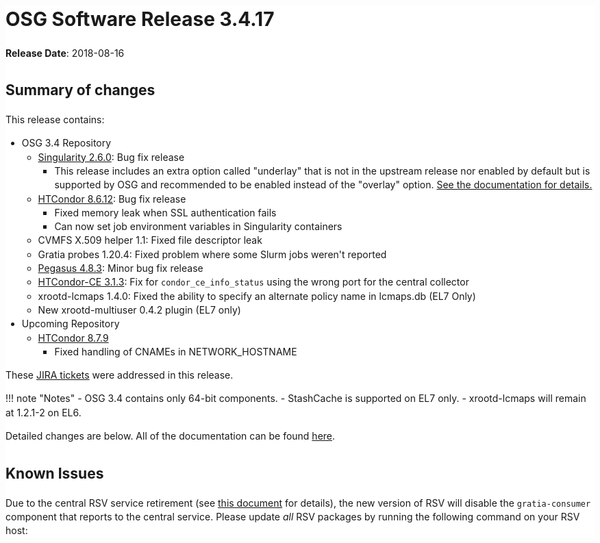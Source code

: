 OSG Software Release 3.4.17
===========================

**Release Date**: 2018-08-16

Summary of changes
------------------

This release contains:

-   OSG 3.4 Repository
    -   [Singularity 2.6.0](https://github.com/singularityware/singularity/releases/tag/2.6.0): Bug fix release
        -   This release includes an extra option called "underlay" that is not
            in the upstream release nor enabled by default but is supported by
            OSG and recommended to be enabled instead of the "overlay" option.
            [See the documentation for details.](https://opensciencegrid.org/docs/worker-node/install-singularity/#configuring-singularity)
    -   [HTCondor 8.6.12](https://www-auth.cs.wisc.edu/lists/htcondor-world/2018/msg00016.shtml): Bug fix release
        -   Fixed memory leak when SSL authentication fails
        -   Can now set job environment variables in Singularity containers
    -   CVMFS X.509 helper 1.1: Fixed file descriptor leak
    -   Gratia probes 1.20.4: Fixed problem where some Slurm jobs weren't reported
    -   [Pegasus 4.8.3](https://pegasus.isi.edu/2018/08/06/pegasus-4-8-3-released/): Minor bug fix release
    -   [HTCondor-CE 3.1.3](https://github.com/opensciencegrid/htcondor-ce/releases/tag/v3.1.3): Fix for `condor_ce_info_status` using the wrong port for the central collector
    -   xrootd-lcmaps 1.4.0: Fixed the ability to specify an alternate policy name in lcmaps.db (EL7 Only)
    -   New xrootd-multiuser 0.4.2 plugin (EL7 only)
-   Upcoming Repository
    -   [HTCondor 8.7.9](https://www-auth.cs.wisc.edu/lists/htcondor-world/2018/msg00017.shtml)
        -   Fixed handling of CNAMEs in NETWORK_HOSTNAME

These [JIRA tickets](https://jira.opensciencegrid.org/issues/?jql=project%20%3D%20SOFTWARE%20AND%20fixVersion%20%3D%203.4.17%20ORDER%20BY%20priority%20DESC%2C%20key%20DESC) were addressed in this release.

!!! note "Notes"
    -   OSG 3.4 contains only 64-bit components.
    -   StashCache is supported on EL7 only.
    -   xrootd-lcmaps will remain at 1.2.1-2 on EL6.

Detailed changes are below. All of the documentation can be found [here](/index.md).

Known Issues
------------

Due to the central RSV service retirement (see [this document](https://opensciencegrid.org/technology/policy/service-migrations-spring-2018/) for details),
the new version of RSV will disable the `gratia-consumer` component that reports to the central service.
Please update _all_ RSV packages by running the following command on your RSV host:
